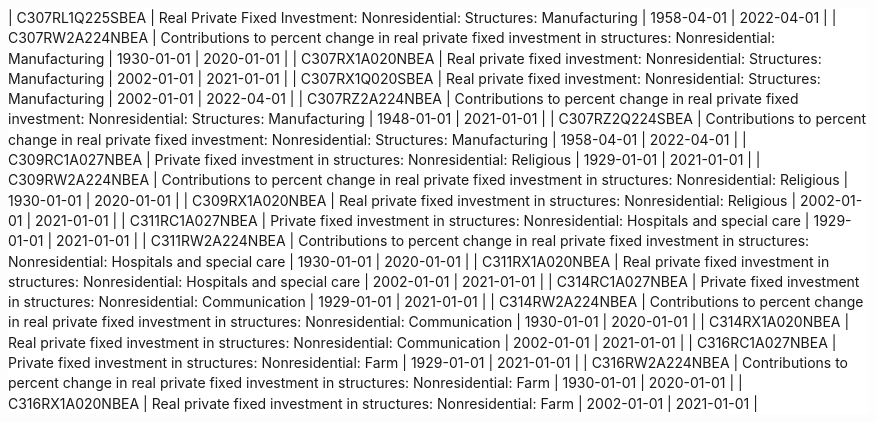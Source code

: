 | C307RL1Q225SBEA | Real Private Fixed Investment: Nonresidential: Structures: Manufacturing                                                                                                                                                                                       | 1958-04-01          | 2022-04-01        |
| C307RW2A224NBEA | Contributions to percent change in real private fixed investment in structures: Nonresidential: Manufacturing                                                                                                                                                  | 1930-01-01          | 2020-01-01        |
| C307RX1A020NBEA | Real private fixed investment: Nonresidential: Structures: Manufacturing                                                                                                                                                                                       | 2002-01-01          | 2021-01-01        |
| C307RX1Q020SBEA | Real private fixed investment: Nonresidential: Structures: Manufacturing                                                                                                                                                                                       | 2002-01-01          | 2022-04-01        |
| C307RZ2A224NBEA | Contributions to percent change in real private fixed investment: Nonresidential: Structures: Manufacturing                                                                                                                                                    | 1948-01-01          | 2021-01-01        |
| C307RZ2Q224SBEA | Contributions to percent change in real private fixed investment: Nonresidential: Structures: Manufacturing                                                                                                                                                    | 1958-04-01          | 2022-04-01        |
| C309RC1A027NBEA | Private fixed investment in structures: Nonresidential: Religious                                                                                                                                                                                              | 1929-01-01          | 2021-01-01        |
| C309RW2A224NBEA | Contributions to percent change in real private fixed investment in structures: Nonresidential: Religious                                                                                                                                                      | 1930-01-01          | 2020-01-01        |
| C309RX1A020NBEA | Real private fixed investment in structures: Nonresidential: Religious                                                                                                                                                                                         | 2002-01-01          | 2021-01-01        |
| C311RC1A027NBEA | Private fixed investment in structures: Nonresidential: Hospitals and special care                                                                                                                                                                             | 1929-01-01          | 2021-01-01        |
| C311RW2A224NBEA | Contributions to percent change in real private fixed investment in structures: Nonresidential: Hospitals and special care                                                                                                                                     | 1930-01-01          | 2020-01-01        |
| C311RX1A020NBEA | Real private fixed investment in structures: Nonresidential: Hospitals and special care                                                                                                                                                                        | 2002-01-01          | 2021-01-01        |
| C314RC1A027NBEA | Private fixed investment in structures: Nonresidential: Communication                                                                                                                                                                                          | 1929-01-01          | 2021-01-01        |
| C314RW2A224NBEA | Contributions to percent change in real private fixed investment in structures: Nonresidential: Communication                                                                                                                                                  | 1930-01-01          | 2020-01-01        |
| C314RX1A020NBEA | Real private fixed investment in structures: Nonresidential: Communication                                                                                                                                                                                     | 2002-01-01          | 2021-01-01        |
| C316RC1A027NBEA | Private fixed investment in structures: Nonresidential: Farm                                                                                                                                                                                                   | 1929-01-01          | 2021-01-01        |
| C316RW2A224NBEA | Contributions to percent change in real private fixed investment in structures: Nonresidential: Farm                                                                                                                                                           | 1930-01-01          | 2020-01-01        |
| C316RX1A020NBEA | Real private fixed investment in structures: Nonresidential: Farm                                                                                                                                                                                              | 2002-01-01          | 2021-01-01        |